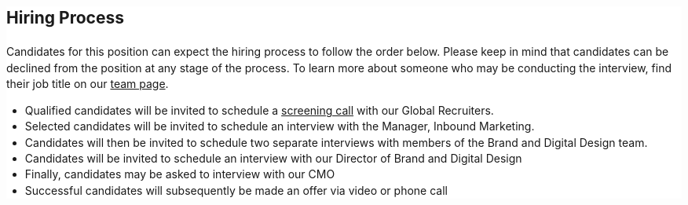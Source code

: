 ## Hiring Process
Candidates for this position can expect the hiring process to follow the order below. Please keep in mind that candidates can be declined from the position at any stage of the process. To learn more about someone who may be conducting the interview, find their job title on our [team page](/company/team/).

* Qualified candidates will be invited to schedule a [screening call](/handbook/hiring/#screening-call) with our Global Recruiters.
* Selected candidates will be invited to schedule an interview with the Manager, Inbound Marketing.
* Candidates will then be invited to schedule two separate interviews with members of the Brand and Digital Design team.
* Candidates will be invited to schedule an interview with our Director of Brand and Digital Design
* Finally, candidates may be asked to interview with our CMO
* Successful candidates will subsequently be made an offer via video or phone call
